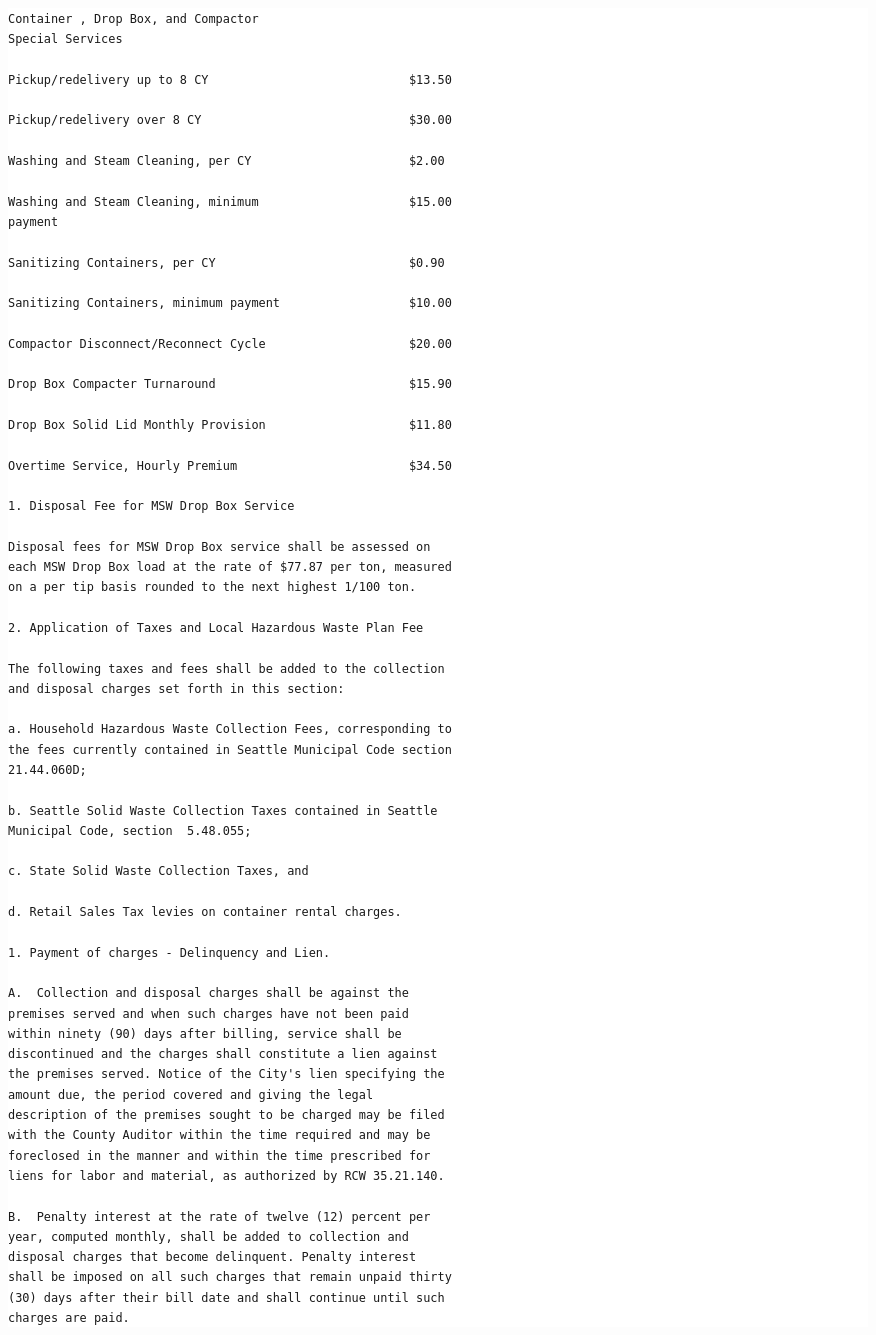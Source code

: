     Container , Drop Box, and Compactor  
    Special Services  
  
    Pickup/redelivery up to 8 CY                            $13.50  
  
    Pickup/redelivery over 8 CY                             $30.00  
  
    Washing and Steam Cleaning, per CY                      $2.00  
  
    Washing and Steam Cleaning, minimum                     $15.00  
    payment  
  
    Sanitizing Containers, per CY                           $0.90  
  
    Sanitizing Containers, minimum payment                  $10.00  
  
    Compactor Disconnect/Reconnect Cycle                    $20.00  
  
    Drop Box Compacter Turnaround                           $15.90  
  
    Drop Box Solid Lid Monthly Provision                    $11.80  
  
    Overtime Service, Hourly Premium                        $34.50  
  
    1. Disposal Fee for MSW Drop Box Service  
  
    Disposal fees for MSW Drop Box service shall be assessed on  
    each MSW Drop Box load at the rate of $77.87 per ton, measured  
    on a per tip basis rounded to the next highest 1/100 ton.  
  
    2. Application of Taxes and Local Hazardous Waste Plan Fee  
  
    The following taxes and fees shall be added to the collection  
    and disposal charges set forth in this section:  
  
    a. Household Hazardous Waste Collection Fees, corresponding to  
    the fees currently contained in Seattle Municipal Code section  
    21.44.060D;  
  
    b. Seattle Solid Waste Collection Taxes contained in Seattle  
    Municipal Code, section  5.48.055;  
  
    c. State Solid Waste Collection Taxes, and  
  
    d. Retail Sales Tax levies on container rental charges.  
  
    1. Payment of charges - Delinquency and Lien.  
  
    A.  Collection and disposal charges shall be against the  
    premises served and when such charges have not been paid  
    within ninety (90) days after billing, service shall be  
    discontinued and the charges shall constitute a lien against  
    the premises served. Notice of the City's lien specifying the  
    amount due, the period covered and giving the legal  
    description of the premises sought to be charged may be filed  
    with the County Auditor within the time required and may be  
    foreclosed in the manner and within the time prescribed for  
    liens for labor and material, as authorized by RCW 35.21.140.  
  
    B.  Penalty interest at the rate of twelve (12) percent per  
    year, computed monthly, shall be added to collection and  
    disposal charges that become delinquent. Penalty interest  
    shall be imposed on all such charges that remain unpaid thirty  
    (30) days after their bill date and shall continue until such  
    charges are paid.  
  